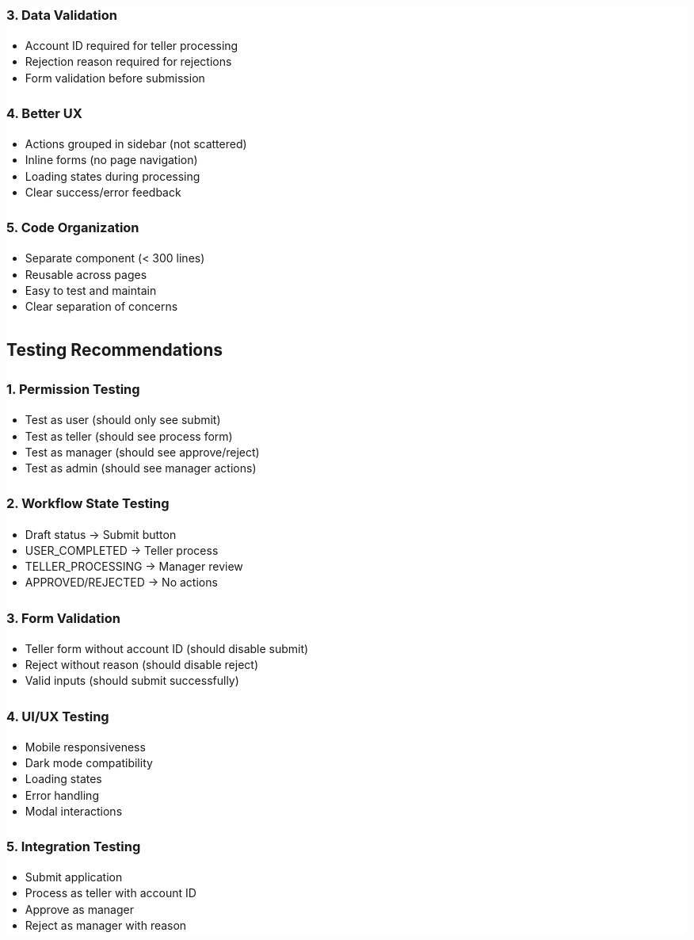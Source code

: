 ### 3. Data Validation
- Account ID required for teller processing
- Rejection reason required for rejections
- Form validation before submission

### 4. Better UX
- Actions grouped in sidebar (not scattered)
- Inline forms (no page navigation)
- Loading states during processing
- Clear success/error feedback

### 5. Code Organization
- Separate component (< 300 lines)
- Reusable across pages
- Easy to test and maintain
- Clear separation of concerns

## Testing Recommendations

### 1. Permission Testing
- Test as user (should only see submit)
- Test as teller (should see process form)
- Test as manager (should see approve/reject)
- Test as admin (should see manager actions)

### 2. Workflow State Testing
- Draft status → Submit button
- USER_COMPLETED → Teller process
- TELLER_PROCESSING → Manager review
- APPROVED/REJECTED → No actions

### 3. Form Validation
- Teller form without account ID (should disable submit)
- Reject without reason (should disable reject)
- Valid inputs (should submit successfully)

### 4. UI/UX Testing
- Mobile responsiveness
- Dark mode compatibility
- Loading states
- Error handling
- Modal interactions

### 5. Integration Testing
- Submit application
- Process as teller with account ID
- Approve as manager
- Reject as manager with reason
